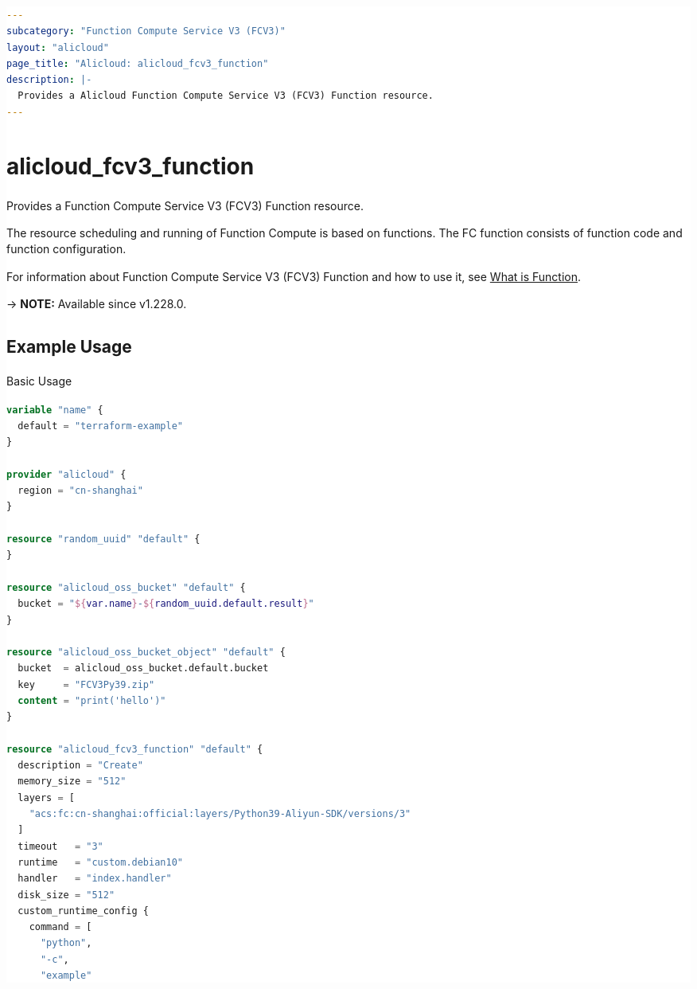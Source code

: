 ```yaml
---
subcategory: "Function Compute Service V3 (FCV3)"
layout: "alicloud"
page_title: "Alicloud: alicloud_fcv3_function"
description: |-
  Provides a Alicloud Function Compute Service V3 (FCV3) Function resource.
---
```


# alicloud_fcv3_function

Provides a Function Compute Service V3 (FCV3) Function resource.

The resource scheduling and running of Function Compute is based on functions. The FC function consists of function code and function configuration.

For information about Function Compute Service V3 (FCV3) Function and how to use it, see [What is Function](https://www.alibabacloud.com/help/en/functioncompute/developer-reference/api-fc-2023-03-30-getfunction).

-> **NOTE:** Available since v1.228.0.

## Example Usage

Basic Usage

```terraform
variable "name" {
  default = "terraform-example"
}

provider "alicloud" {
  region = "cn-shanghai"
}

resource "random_uuid" "default" {
}

resource "alicloud_oss_bucket" "default" {
  bucket = "${var.name}-${random_uuid.default.result}"
}

resource "alicloud_oss_bucket_object" "default" {
  bucket  = alicloud_oss_bucket.default.bucket
  key     = "FCV3Py39.zip"
  content = "print('hello')"
}

resource "alicloud_fcv3_function" "default" {
  description = "Create"
  memory_size = "512"
  layers = [
    "acs:fc:cn-shanghai:official:layers/Python39-Aliyun-SDK/versions/3"
  ]
  timeout   = "3"
  runtime   = "custom.debian10"
  handler   = "index.handler"
  disk_size = "512"
  custom_runtime_config {
    command = [
      "python",
      "-c",
      "example"
```